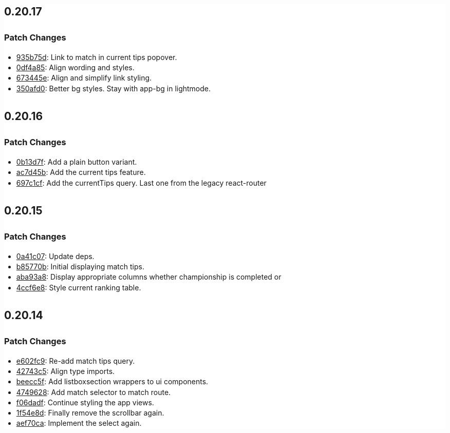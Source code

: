 ## 0.20.17

### Patch Changes

- [935b75d](https://github.com/haus23/tipprunde-legacy/commit/935b75d): Link to match in current tips popover.
- [0df4a85](https://github.com/haus23/tipprunde-legacy/commit/0df4a85): Align wording and styles.
- [673445e](https://github.com/haus23/tipprunde-legacy/commit/673445e): Align and simplify link styling.
- [350afd0](https://github.com/haus23/tipprunde-legacy/commit/350afd0): Better bg styles. Stay with app-bg in lightmode.

## 0.20.16

### Patch Changes

- [0b13d7f](https://github.com/haus23/tipprunde-legacy/commit/0b13d7f): Add a plain button variant.
- [ac7d45b](https://github.com/haus23/tipprunde-legacy/commit/ac7d45b): Add the current tips feature.
- [697c1cf](https://github.com/haus23/tipprunde-legacy/commit/697c1cf): Add the currentTips query. Last one from the legacy react-router

## 0.20.15

### Patch Changes

- [0a41c07](https://github.com/haus23/tipprunde-legacy/commit/0a41c07): Update deps.
- [b85770b](https://github.com/haus23/tipprunde-legacy/commit/b85770b): Initial displaying match tips.
- [aba93a8](https://github.com/haus23/tipprunde-legacy/commit/aba93a8): Display appropriate columns whether championship is completed or
- [4ccf6e8](https://github.com/haus23/tipprunde-legacy/commit/4ccf6e8): Style current ranking table.

## 0.20.14

### Patch Changes

- [e602fc9](https://github.com/haus23/tipprunde-legacy/commit/e602fc9): Re-add match tips query.
- [42743c5](https://github.com/haus23/tipprunde-legacy/commit/42743c5): Align type imports.
- [beecc5f](https://github.com/haus23/tipprunde-legacy/commit/beecc5f): Add listboxsection wrappers to ui components.
- [4749628](https://github.com/haus23/tipprunde-legacy/commit/4749628): Add match selector to match route.
- [f06dadf](https://github.com/haus23/tipprunde-legacy/commit/f06dadf): Continue styling the app views.
- [1f54e8d](https://github.com/haus23/tipprunde-legacy/commit/1f54e8d): Finally remove the scrollbar again.
- [aef70ca](https://github.com/haus23/tipprunde-legacy/commit/aef70ca): Implement the select again.
